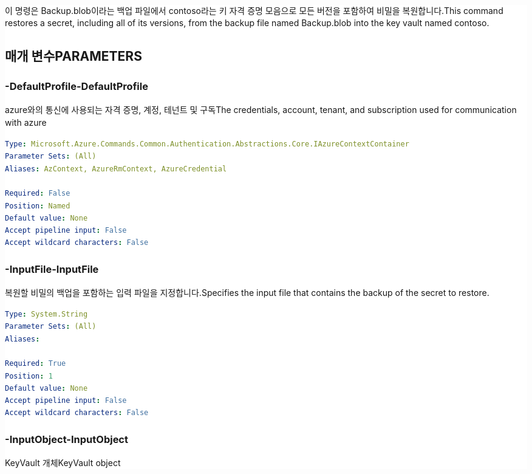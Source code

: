 <span data-ttu-id="aa841-118">이 명령은 Backup.blob이라는 백업 파일에서 contoso라는 키 자격 증명 모음으로 모든 버전을 포함하여 비밀을 복원합니다.</span><span class="sxs-lookup"><span data-stu-id="aa841-118">This command restores a secret, including all of its versions, from the backup file named Backup.blob into the key vault named contoso.</span></span>

## <span data-ttu-id="aa841-119">매개 변수</span><span class="sxs-lookup"><span data-stu-id="aa841-119">PARAMETERS</span></span>

### <span data-ttu-id="aa841-120">-DefaultProfile</span><span class="sxs-lookup"><span data-stu-id="aa841-120">-DefaultProfile</span></span>
<span data-ttu-id="aa841-121">azure와의 통신에 사용되는 자격 증명, 계정, 테넌트 및 구독</span><span class="sxs-lookup"><span data-stu-id="aa841-121">The credentials, account, tenant, and subscription used for communication with azure</span></span>

```yaml
Type: Microsoft.Azure.Commands.Common.Authentication.Abstractions.Core.IAzureContextContainer
Parameter Sets: (All)
Aliases: AzContext, AzureRmContext, AzureCredential

Required: False
Position: Named
Default value: None
Accept pipeline input: False
Accept wildcard characters: False
```

### <span data-ttu-id="aa841-122">-InputFile</span><span class="sxs-lookup"><span data-stu-id="aa841-122">-InputFile</span></span>
<span data-ttu-id="aa841-123">복원할 비밀의 백업을 포함하는 입력 파일을 지정합니다.</span><span class="sxs-lookup"><span data-stu-id="aa841-123">Specifies the input file that contains the backup of the secret to restore.</span></span>

```yaml
Type: System.String
Parameter Sets: (All)
Aliases:

Required: True
Position: 1
Default value: None
Accept pipeline input: False
Accept wildcard characters: False
```

### <span data-ttu-id="aa841-124">-InputObject</span><span class="sxs-lookup"><span data-stu-id="aa841-124">-InputObject</span></span>
<span data-ttu-id="aa841-125">KeyVault 개체</span><span class="sxs-lookup"><span data-stu-id="aa841-125">KeyVault object</span></span>
